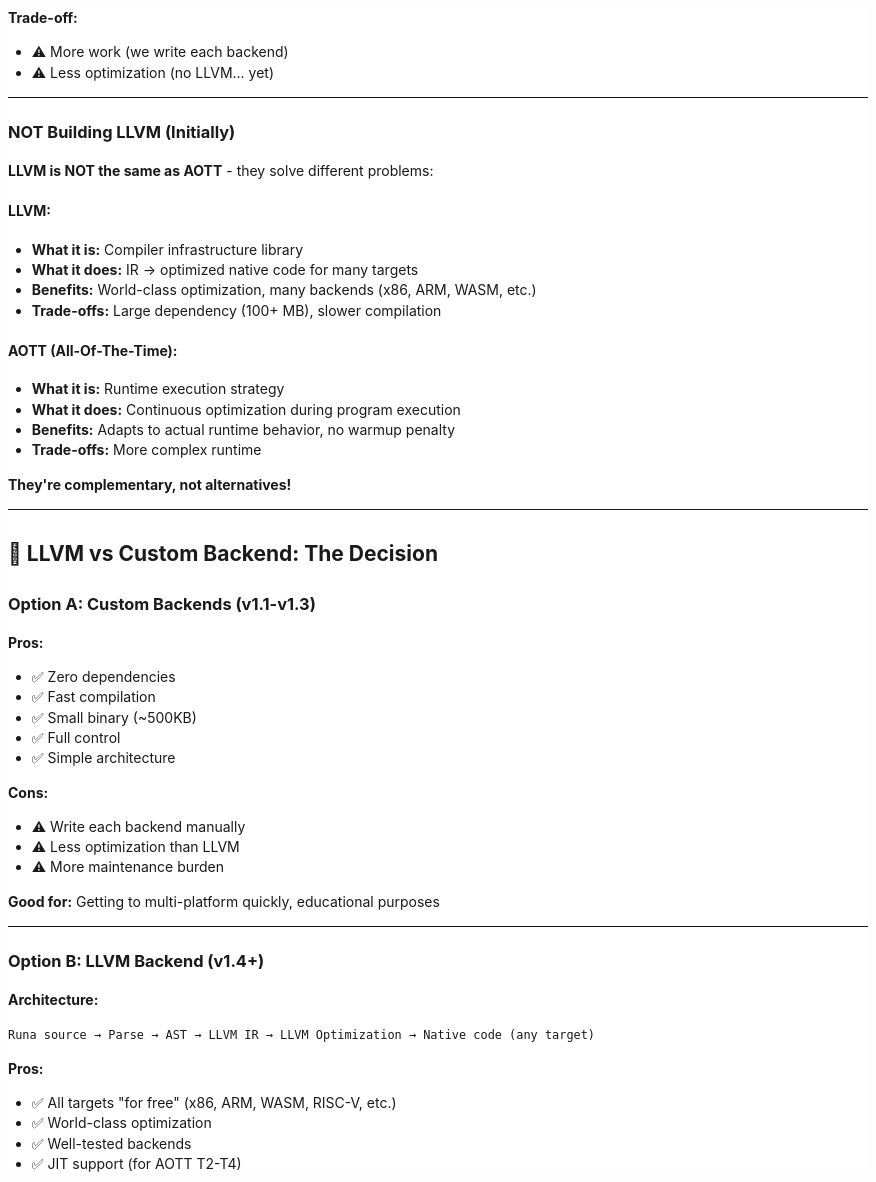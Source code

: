 **Trade-off:**
- ⚠️ More work (we write each backend)
- ⚠️ Less optimization (no LLVM... yet)

---

### NOT Building LLVM (Initially)

**LLVM is NOT the same as AOTT** - they solve different problems:

#### LLVM:
- **What it is:** Compiler infrastructure library
- **What it does:** IR → optimized native code for many targets
- **Benefits:** World-class optimization, many backends (x86, ARM, WASM, etc.)
- **Trade-offs:** Large dependency (100+ MB), slower compilation

#### AOTT (All-Of-The-Time):
- **What it is:** Runtime execution strategy
- **What it does:** Continuous optimization during program execution
- **Benefits:** Adapts to actual runtime behavior, no warmup penalty
- **Trade-offs:** More complex runtime

**They're complementary, not alternatives!**

---

## 🤔 LLVM vs Custom Backend: The Decision

### Option A: Custom Backends (v1.1-v1.3)

**Pros:**
- ✅ Zero dependencies
- ✅ Fast compilation
- ✅ Small binary (~500KB)
- ✅ Full control
- ✅ Simple architecture

**Cons:**
- ⚠️ Write each backend manually
- ⚠️ Less optimization than LLVM
- ⚠️ More maintenance burden

**Good for:** Getting to multi-platform quickly, educational purposes

---

### Option B: LLVM Backend (v1.4+)

**Architecture:**
```
Runa source → Parse → AST → LLVM IR → LLVM Optimization → Native code (any target)
```

**Pros:**
- ✅ All targets "for free" (x86, ARM, WASM, RISC-V, etc.)
- ✅ World-class optimization
- ✅ Well-tested backends
- ✅ JIT support (for AOTT T2-T4)
